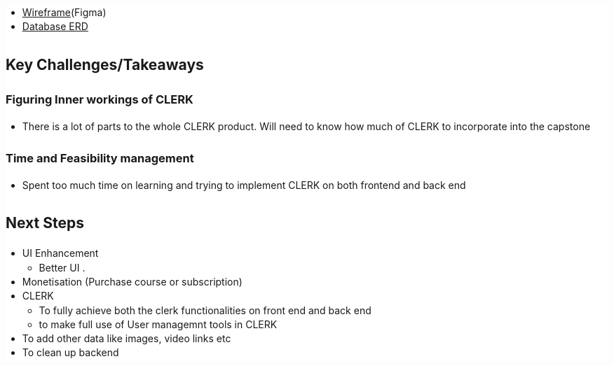 - [Wireframe](https://www.figma.com/file/5t74bM491YPPfFbdsPdn9s/SEIF--Capstone?type=design&t=fJ2yoFTN9MrPSWrw-6)(Figma)
- [Database ERD](https://www.figma.com/file/5t74bM491YPPfFbdsPdn9s/SEIF--Capstone?type=design&t=fJ2yoFTN9MrPSWrw-6)

## Key Challenges/Takeaways

### Figuring Inner workings of CLERK

- There is a lot of parts to the whole CLERK product. Will need to know how much of CLERK to incorporate into the capstone

### Time and Feasibility management

- Spent too much time on learning and trying to implement CLERK on both frontend and back end

## Next Steps

- UI Enhancement
  - Better UI .
- Monetisation (Purchase course or subscription)
- CLERK
  - To fully achieve both the clerk functionalities on front end and back end
  - to make full use of User managemnt tools in CLERK
- To add other data like images, video links etc
- To clean up backend
